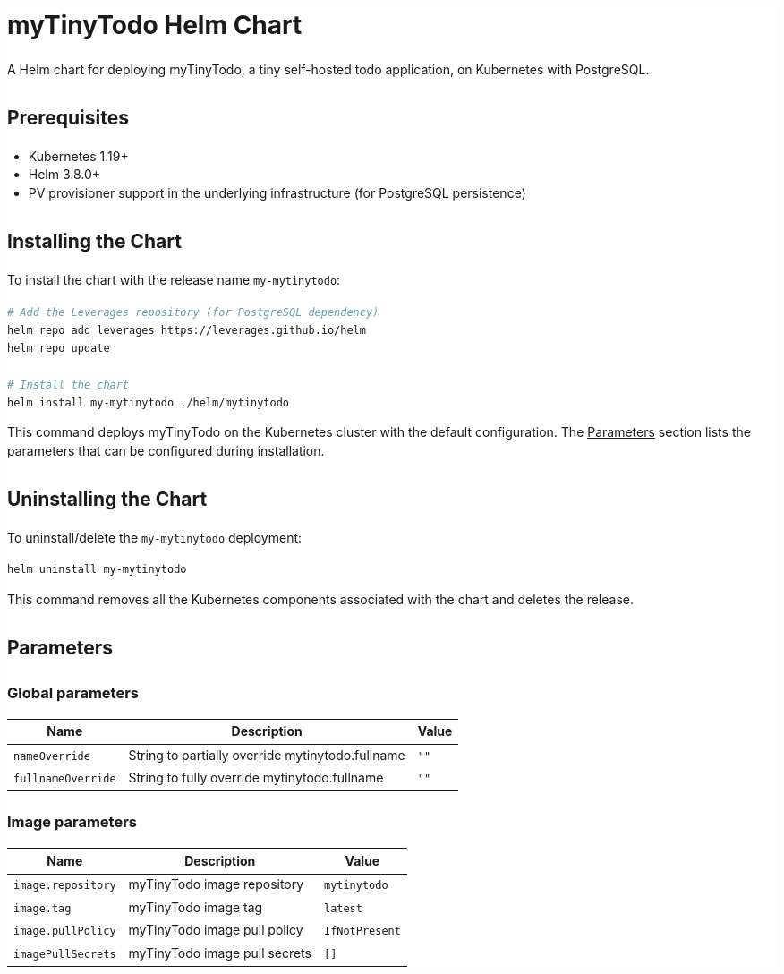 # myTinyTodo Helm Chart

A Helm chart for deploying myTinyTodo, a tiny self-hosted todo application, on Kubernetes with PostgreSQL.

## Prerequisites

- Kubernetes 1.19+
- Helm 3.8.0+
- PV provisioner support in the underlying infrastructure (for PostgreSQL persistence)

## Installing the Chart

To install the chart with the release name `my-mytinytodo`:

```bash
# Add the Leverages repository (for PostgreSQL dependency)
helm repo add leverages https://leverages.github.io/helm
helm repo update

# Install the chart
helm install my-mytinytodo ./helm/mytinytodo
```

This command deploys myTinyTodo on the Kubernetes cluster with the default configuration. The [Parameters](#parameters) section lists the parameters that can be configured during installation.

## Uninstalling the Chart

To uninstall/delete the `my-mytinytodo` deployment:

```bash
helm uninstall my-mytinytodo
```

This command removes all the Kubernetes components associated with the chart and deletes the release.

## Parameters

### Global parameters

| Name                      | Description                                     | Value |
| ------------------------- | ----------------------------------------------- | ----- |
| `nameOverride`            | String to partially override mytinytodo.fullname | `""`  |
| `fullnameOverride`        | String to fully override mytinytodo.fullname   | `""`  |

### Image parameters

| Name                | Description                          | Value        |
| ------------------- | ------------------------------------ | ------------ |
| `image.repository`  | myTinyTodo image repository          | `mytinytodo` |
| `image.tag`         | myTinyTodo image tag                 | `latest`     |
| `image.pullPolicy`  | myTinyTodo image pull policy         | `IfNotPresent` |
| `imagePullSecrets`  | myTinyTodo image pull secrets        | `[]`         |
